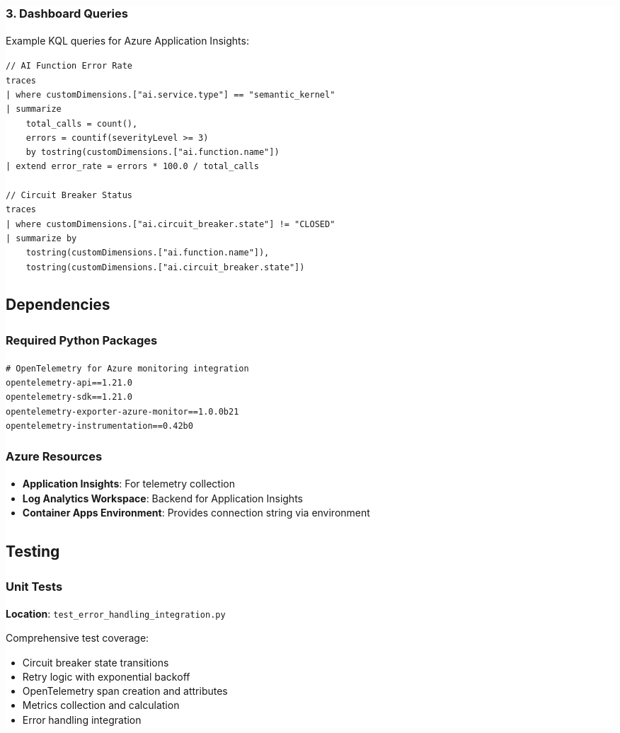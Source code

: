 ### 3. Dashboard Queries

Example KQL queries for Azure Application Insights:

```kusto
// AI Function Error Rate
traces
| where customDimensions.["ai.service.type"] == "semantic_kernel"
| summarize 
    total_calls = count(),
    errors = countif(severityLevel >= 3)
    by tostring(customDimensions.["ai.function.name"])
| extend error_rate = errors * 100.0 / total_calls

// Circuit Breaker Status
traces  
| where customDimensions.["ai.circuit_breaker.state"] != "CLOSED"
| summarize by 
    tostring(customDimensions.["ai.function.name"]),
    tostring(customDimensions.["ai.circuit_breaker.state"])
```

## Dependencies

### Required Python Packages

```txt
# OpenTelemetry for Azure monitoring integration
opentelemetry-api==1.21.0
opentelemetry-sdk==1.21.0
opentelemetry-exporter-azure-monitor==1.0.0b21
opentelemetry-instrumentation==0.42b0
```

### Azure Resources

- **Application Insights**: For telemetry collection
- **Log Analytics Workspace**: Backend for Application Insights
- **Container Apps Environment**: Provides connection string via environment

## Testing

### Unit Tests

**Location**: `test_error_handling_integration.py`

Comprehensive test coverage:
- Circuit breaker state transitions
- Retry logic with exponential backoff
- OpenTelemetry span creation and attributes
- Metrics collection and calculation
- Error handling integration
